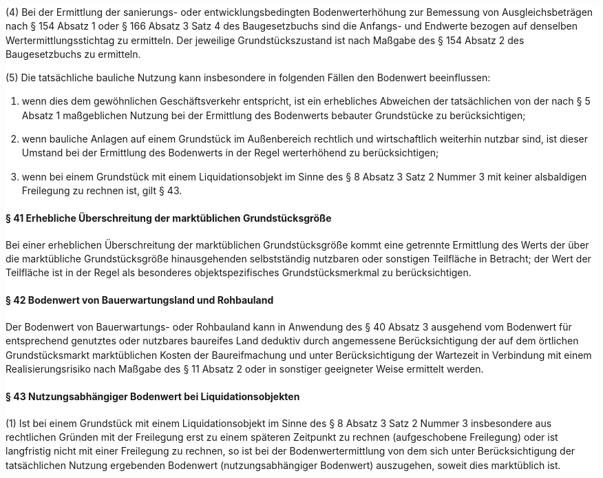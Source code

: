 (4) Bei der Ermittlung der sanierungs- oder entwicklungsbedingten
Bodenwerterhöhung zur Bemessung von Ausgleichsbeträgen nach § 154
Absatz 1 oder § 166 Absatz 3 Satz 4 des Baugesetzbuchs sind die
Anfangs- und Endwerte bezogen auf denselben Wertermittlungsstichtag zu
ermitteln. Der jeweilige Grundstückszustand ist nach Maßgabe des § 154
Absatz 2 des Baugesetzbuchs zu ermitteln.

(5) Die tatsächliche bauliche Nutzung kann insbesondere in folgenden
Fällen den Bodenwert beeinflussen:

1.  wenn dies dem gewöhnlichen Geschäftsverkehr entspricht, ist ein
    erhebliches Abweichen der tatsächlichen von der nach § 5 Absatz 1
    maßgeblichen Nutzung bei der Ermittlung des Bodenwerts bebauter
    Grundstücke zu berücksichtigen;


2.  wenn bauliche Anlagen auf einem Grundstück im Außenbereich rechtlich
    und wirtschaftlich weiterhin nutzbar sind, ist dieser Umstand bei der
    Ermittlung des Bodenwerts in der Regel werterhöhend zu
    berücksichtigen;


3.  wenn bei einem Grundstück mit einem Liquidationsobjekt im Sinne des §
    8 Absatz 3 Satz 2 Nummer 3 mit keiner alsbaldigen Freilegung zu
    rechnen ist, gilt § 43.





#### § 41 Erhebliche Überschreitung der marktüblichen Grundstücksgröße

Bei einer erheblichen Überschreitung der marktüblichen
Grundstücksgröße kommt eine getrennte Ermittlung des Werts der über
die marktübliche Grundstücksgröße hinausgehenden selbstständig
nutzbaren oder sonstigen Teilfläche in Betracht; der Wert der
Teilfläche ist in der Regel als besonderes objektspezifisches
Grundstücksmerkmal zu berücksichtigen.


#### § 42 Bodenwert von Bauerwartungsland und Rohbauland

Der Bodenwert von Bauerwartungs- oder Rohbauland kann in Anwendung des
§ 40 Absatz 3 ausgehend vom Bodenwert für entsprechend genutztes oder
nutzbares baureifes Land deduktiv durch angemessene Berücksichtigung
der auf dem örtlichen Grundstücksmarkt marktüblichen Kosten der
Baureifmachung und unter Berücksichtigung der Wartezeit in Verbindung
mit einem Realisierungsrisiko nach Maßgabe des § 11 Absatz 2 oder in
sonstiger geeigneter Weise ermittelt werden.


#### § 43 Nutzungsabhängiger Bodenwert bei Liquidationsobjekten

(1) Ist bei einem Grundstück mit einem Liquidationsobjekt im Sinne des
§ 8 Absatz 3 Satz 2 Nummer 3 insbesondere aus rechtlichen Gründen mit
der Freilegung erst zu einem späteren Zeitpunkt zu rechnen
(aufgeschobene Freilegung) oder ist langfristig nicht mit einer
Freilegung zu rechnen, so ist bei der Bodenwertermittlung von dem sich
unter Berücksichtigung der tatsächlichen Nutzung ergebenden Bodenwert
(nutzungsabhängiger Bodenwert) auszugehen, soweit dies marktüblich
ist.
